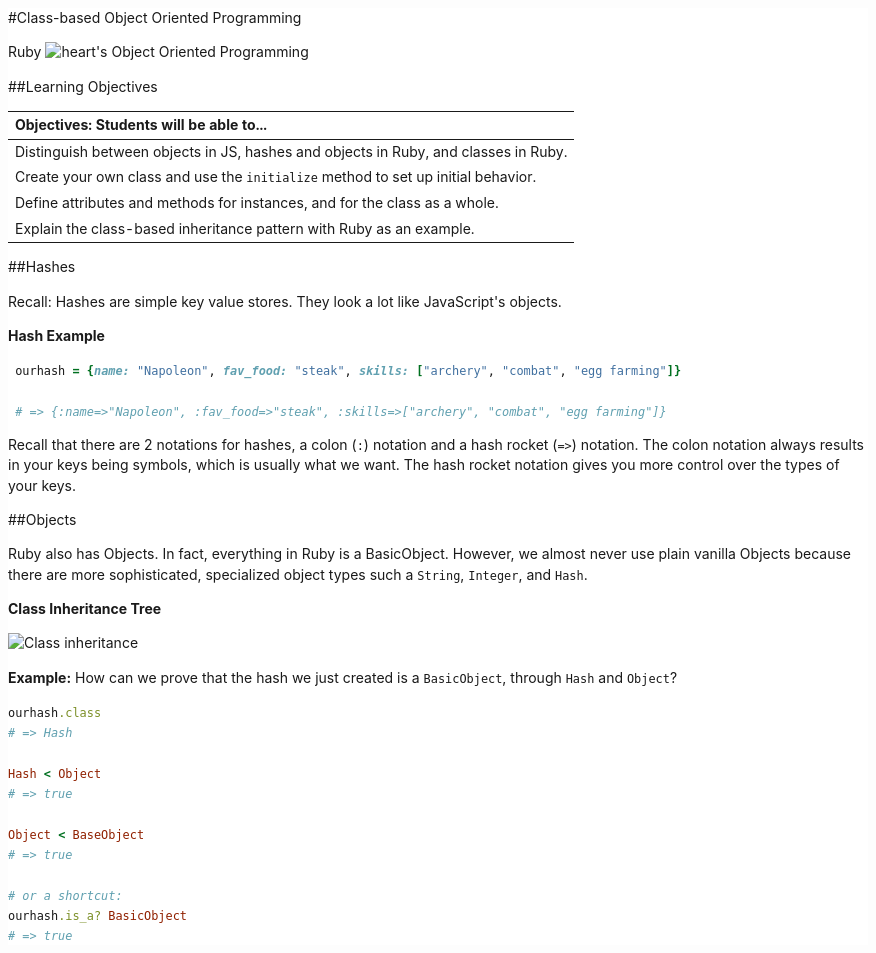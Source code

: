 #Class-based Object Oriented Programming

Ruby <img alt="heart" src="https://em.wattpad.com/6d0355863f6ca950858ed30d2b8b9b1fe982b54c/687474703a2f2f727562792e7a69677a6f2e636f6d2f77702d636f6e74656e742f75706c6f6164732f73697465732f322f323031332f30312f7370696b655f616e645f7261726974795f5f735f68656172745f7368617065645f666972655f727562795f62795f65647761726474656e2e706e67" width="16px">'s Object Oriented Programming

##Learning Objectives

| Objectives: Students will be able to... |
|:--- |
| Distinguish between objects in JS, hashes and objects in Ruby, and classes in Ruby. |
| Create your own class and use the `initialize` method to set up initial behavior. |
| Define attributes and methods for instances, and for the class as a whole. |
| Explain the class-based inheritance pattern with Ruby as an example. |

##Hashes

Recall: Hashes are simple key value stores. They look a lot like JavaScript's objects.

**Hash Example**

```ruby
 ourhash = {name: "Napoleon", fav_food: "steak", skills: ["archery", "combat", "egg farming"]}

 # => {:name=>"Napoleon", :fav_food=>"steak", :skills=>["archery", "combat", "egg farming"]}
```

Recall that there are 2 notations for hashes, a colon (`:`) notation and a hash rocket (`=>`) notation.  The colon notation always results in your keys being symbols, which is usually what we want. The hash rocket notation gives you more control over the types of your keys. 

##Objects

Ruby also has Objects. In fact, everything in Ruby is a BasicObject. However, we almost never use plain vanilla Objects because there are more sophisticated, specialized object types such a `String`, `Integer`, and `Hash`.


**Class Inheritance Tree**

![Class inheritance](http://i.stack.imgur.com/rvcEi.png)


**Example:**
How can we prove that the hash we just created is a `BasicObject`, through `Hash` and `Object`?


```ruby
ourhash.class
# => Hash  

Hash < Object     
# => true

Object < BaseObject
# => true

# or a shortcut:
ourhash.is_a? BasicObject
# => true
```

